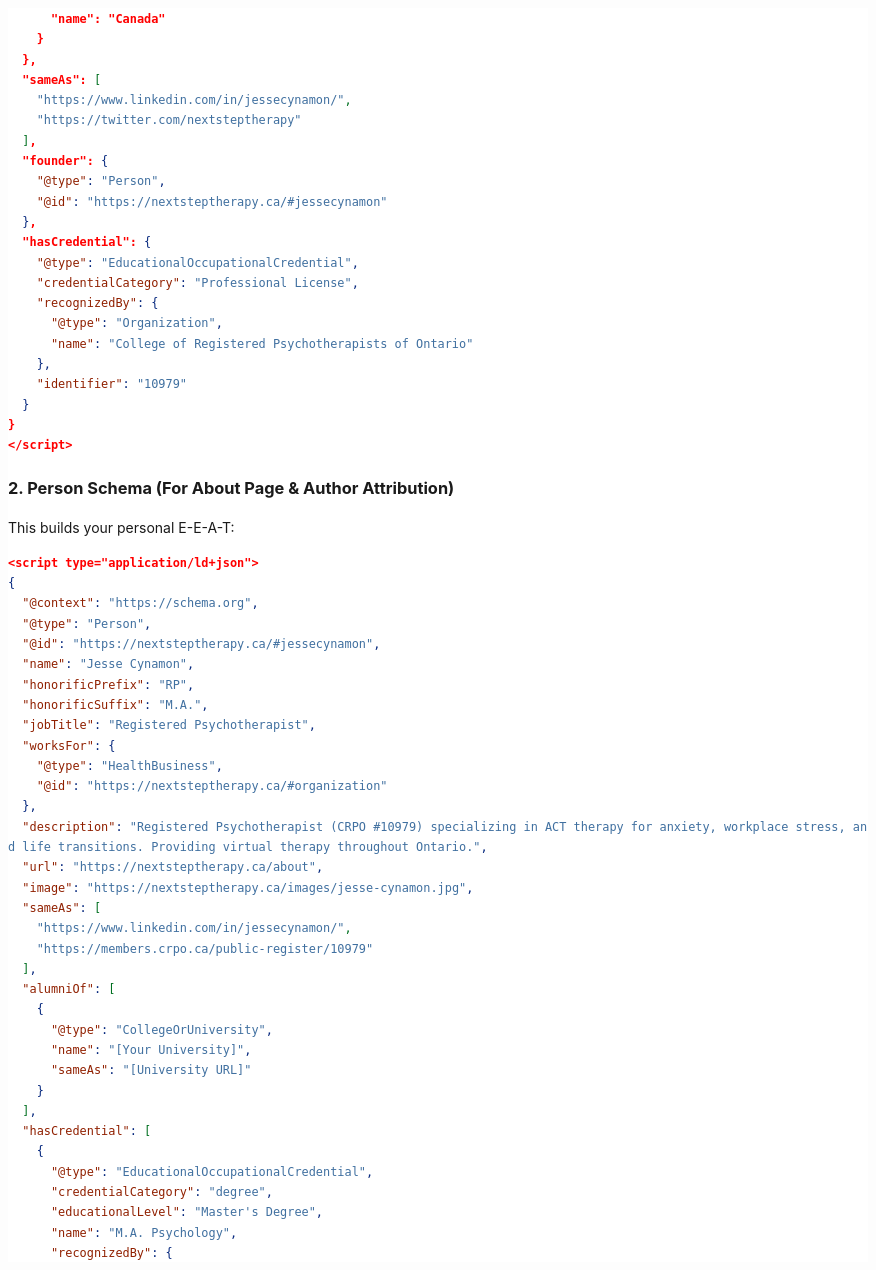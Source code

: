 ```json
      "name": "Canada"
    }
  },
  "sameAs": [
    "https://www.linkedin.com/in/jessecynamon/",
    "https://twitter.com/nextsteptherapy"
  ],
  "founder": {
    "@type": "Person",
    "@id": "https://nextsteptherapy.ca/#jessecynamon"
  },
  "hasCredential": {
    "@type": "EducationalOccupationalCredential",
    "credentialCategory": "Professional License",
    "recognizedBy": {
      "@type": "Organization",
      "name": "College of Registered Psychotherapists of Ontario"
    },
    "identifier": "10979"
  }
}
</script>
```

### 2. Person Schema (For About Page & Author Attribution)

This builds your personal E-E-A-T:

```json
<script type="application/ld+json">
{
  "@context": "https://schema.org",
  "@type": "Person",
  "@id": "https://nextsteptherapy.ca/#jessecynamon",
  "name": "Jesse Cynamon",
  "honorificPrefix": "RP",
  "honorificSuffix": "M.A.",
  "jobTitle": "Registered Psychotherapist",
  "worksFor": {
    "@type": "HealthBusiness",
    "@id": "https://nextsteptherapy.ca/#organization"
  },
  "description": "Registered Psychotherapist (CRPO #10979) specializing in ACT therapy for anxiety, workplace stress, and life transitions. Providing virtual therapy throughout Ontario.",
  "url": "https://nextsteptherapy.ca/about",
  "image": "https://nextsteptherapy.ca/images/jesse-cynamon.jpg",
  "sameAs": [
    "https://www.linkedin.com/in/jessecynamon/",
    "https://members.crpo.ca/public-register/10979"
  ],
  "alumniOf": [
    {
      "@type": "CollegeOrUniversity",
      "name": "[Your University]",
      "sameAs": "[University URL]"
    }
  ],
  "hasCredential": [
    {
      "@type": "EducationalOccupationalCredential",
      "credentialCategory": "degree",
      "educationalLevel": "Master's Degree",
      "name": "M.A. Psychology",
      "recognizedBy": {
```